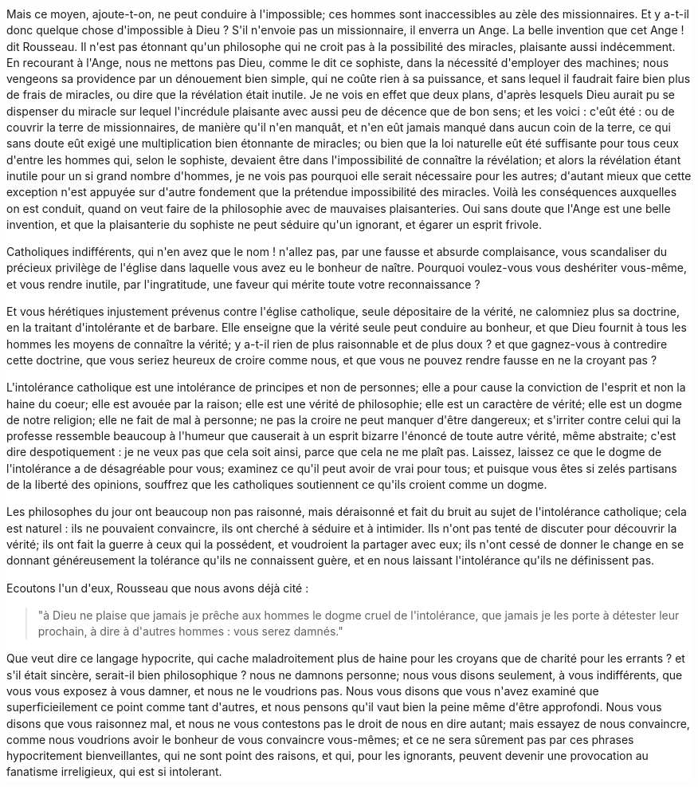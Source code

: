 Mais ce moyen, ajoute-t-on, ne peut conduire à l'impossible; ces hommes sont inaccessibles au zèle des missionnaires. Et y a-t-il donc quelque chose d'impossible à Dieu ? S'il n'envoie pas un missionnaire, il enverra un Ange. La belle invention que cet Ange ! dit Rousseau. Il n'est pas étonnant qu'un philosophe qui ne croit pas à la possibilité des miracles, plaisante aussi indécemment. En recourant à l'Ange, nous ne mettons pas Dieu, comme le dit ce sophiste, dans la nécessité d'employer des machines; nous vengeons sa providence par un dénouement bien simple, qui ne coûte rien à sa puissance, et sans lequel il faudrait faire bien plus de frais de miracles, ou dire que la révélation était inutile. Je ne vois en effet que deux plans, d'après lesquels Dieu aurait pu se dispenser du miracle sur lequel l'incrédule plaisante avec aussi peu de décence que de bon sens; et les voici : c'eût été : ou de couvrir la terre de missionnaires, de manière qu'il n'en manquât, et n'en eût jamais manqué dans aucun coin de la terre, ce qui sans doute eût exigé une multiplication bien étonnante de miracles; ou bien que la loi naturelle eût été suffisante pour tous ceux d'entre les hommes qui, selon le sophiste, devaient être dans l'impossibilité de connaître la révélation; et alors la révélation étant inutile pour un si grand nombre d'hommes, je ne vois pas pourquoi elle serait nécessaire pour les autres; d'autant mieux que cette exception n'est appuyée sur d'autre fondement que la prétendue impossibilité des miracles. Voilà les conséquences auxquelles on est conduit, quand on veut faire de la philosophie avec de mauvaises plaisanteries. Oui sans doute que l'Ange est une belle invention, et que la plaisanterie du sophiste ne peut séduire qu'un ignorant, et égarer un esprit frivole.

Catholiques indifférents, qui n'en avez que le nom ! n'allez pas, par une fausse et absurde complaisance, vous scandaliser du précieux privilège de l'église dans laquelle vous avez eu le bonheur de naître. Pourquoi voulez-vous vous deshériter vous-même, et vous rendre inutile, par l'ingratitude, une faveur qui mérite toute votre reconnaissance ?

Et vous hérétiques injustement prévenus contre l'église catholique, seule dépositaire de la vérité, ne calomniez plus sa doctrine, en la traitant d'intolérante et de barbare. Elle enseigne que la vérité seule peut conduire au bonheur, et que Dieu fournit à tous les hommes les moyens de connaître la vérité; y a-t-il rien de plus raisonnable et de plus doux ? et que gagnez-vous à contredire cette doctrine, que vous seriez heureux de croire comme nous, et que vous ne pouvez rendre fausse en ne la croyant pas ?

L'intolérance catholique est une intolérance de principes et non de personnes; elle a pour cause la conviction de l'esprit et non la haine du coeur; elle est avouée par la raison; elle est une vérité de philosophie; elle est un caractère de vérité; elle est un dogme de notre religion; elle ne fait de mal à personne; ne pas la croire ne peut manquer d'être dangereux; et s'irriter contre celui qui la professe ressemble beaucoup à l'humeur que causerait à un esprit bizarre l'énoncé de toute autre vérité, même abstraite; c'est dire despotiquement : je ne veux pas que cela soit ainsi, parce que cela ne me plaît pas. Laissez, laissez ce que le dogme de l'intolérance a de désagréable pour vous; examinez ce qu'il peut avoir de vrai pour tous; et puisque vous êtes si zelés partisans de la liberté des opinions, souffrez que les catholiques soutiennent ce qu'ils croient comme un dogme.

Les philosophes du jour ont beaucoup non pas raisonné, mais déraisonné et fait du bruit au sujet de l'intolérance catholique; cela est naturel : ils ne pouvaient convaincre, ils ont cherché à séduire et à intimider. Ils n'ont pas tenté de discuter pour découvrir la vérité; ils ont fait la guerre à ceux qui la possédent, et voudroient la partager avec eux; ils n'ont cessé de donner le change en se donnant généreusement la tolérance qu'ils ne connaissent guère, et en nous laissant l'intolérance qu'ils ne définissent pas.

Ecoutons l'un d'eux, Rousseau que nous avons déjà cité : 

> "à Dieu ne plaise que jamais je prêche aux hommes le dogme cruel de l'intolérance, que jamais je les porte à détester leur prochain, à dire à d'autres hommes : vous serez damnés."

Que veut dire ce langage hypocrite, qui cache maladroitement plus de haine pour les croyans que de charité pour les errants ? et s'il était sincère, serait-il bien philosophique ? nous ne damnons personne; nous vous disons seulement, à vous indifférents, que vous vous exposez à vous damner, et nous ne le voudrions pas. Nous vous disons que vous n'avez examiné que superficieilement ce point comme tant d'autres, et nous pensons qu'il vaut bien la peine même d'être approfondi. Nous vous disons que vous raisonnez mal, et nous ne vous contestons pas le droit de nous en dire autant; mais essayez de nous convaincre, comme nous voudrions avoir le bonheur de vous convaincre vous-mêmes; et ce ne sera sûrement pas par ces phrases hypocritement bienveillantes, qui ne sont point des raisons, et qui, pour les ignorants, peuvent devenir une provocation au fanatisme irreligieux, qui est si intolerant.
